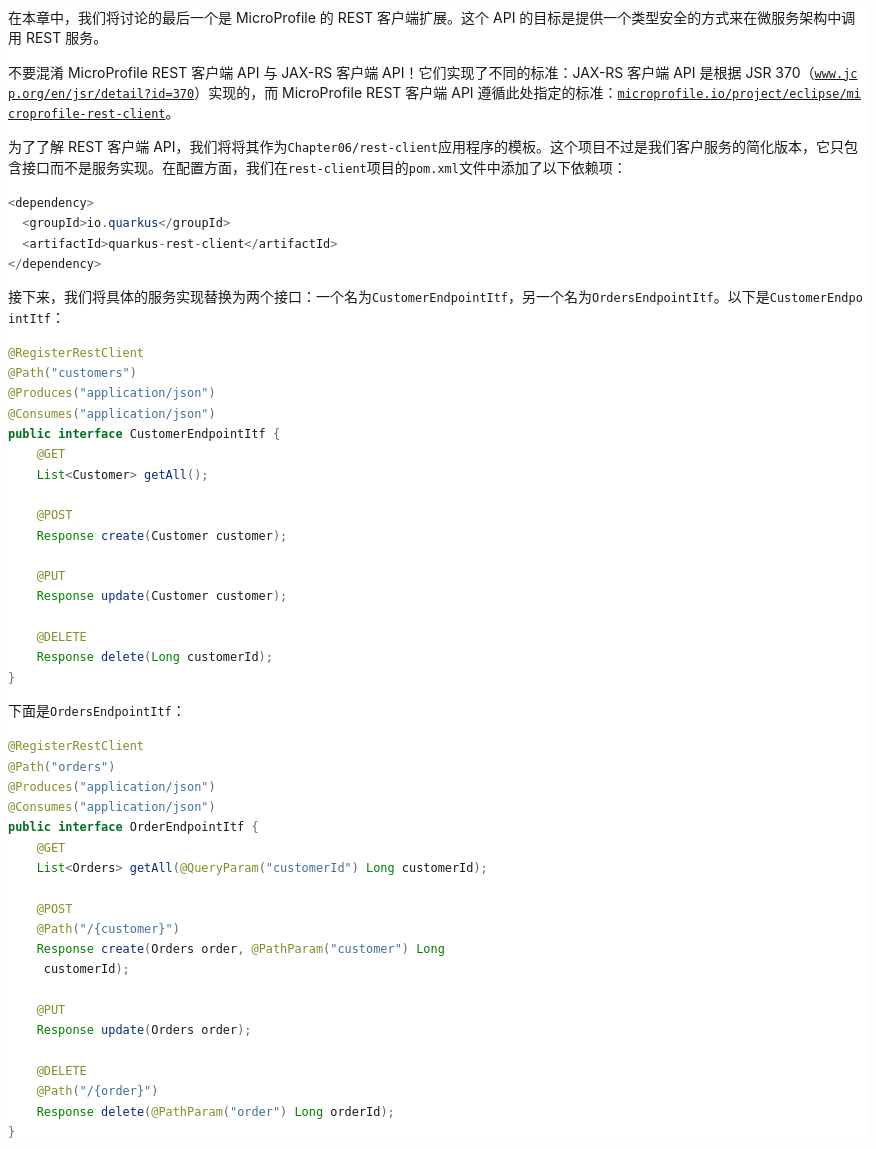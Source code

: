 在本章中，我们将讨论的最后一个是 MicroProfile 的 REST 客户端扩展。这个 API 的目标是提供一个类型安全的方式来在微服务架构中调用 REST 服务。

不要混淆 MicroProfile REST 客户端 API 与 JAX-RS 客户端 API！它们实现了不同的标准：JAX-RS 客户端 API 是根据 JSR 370（[`www.jcp.org/en/jsr/detail?id=370`](https://www.jcp.org/en/jsr/detail?id=370)）实现的，而 MicroProfile REST 客户端 API 遵循此处指定的标准：[`microprofile.io/project/eclipse/microprofile-rest-client`](http://microprofile.io/project/eclipse/microprofile-rest-client)。

为了了解 REST 客户端 API，我们将将其作为`Chapter06/rest-client`应用程序的模板。这个项目不过是我们客户服务的简化版本，它只包含接口而不是服务实现。在配置方面，我们在`rest-client`项目的`pom.xml`文件中添加了以下依赖项：

```java
<dependency>
  <groupId>io.quarkus</groupId>
  <artifactId>quarkus-rest-client</artifactId>
</dependency>
```

接下来，我们将具体的服务实现替换为两个接口：一个名为`CustomerEndpointItf`，另一个名为`OrdersEndpointItf`。以下是`CustomerEndpointItf`：

```java
@RegisterRestClient
@Path("customers")
@Produces("application/json")
@Consumes("application/json")
public interface CustomerEndpointItf {
    @GET
    List<Customer> getAll();

    @POST
    Response create(Customer customer);

    @PUT
    Response update(Customer customer);

    @DELETE
    Response delete(Long customerId);
}
```

下面是`OrdersEndpointItf`：

```java
@RegisterRestClient
@Path("orders")
@Produces("application/json")
@Consumes("application/json")
public interface OrderEndpointItf {
    @GET
    List<Orders> getAll(@QueryParam("customerId") Long customerId);

    @POST
    @Path("/{customer}")
    Response create(Orders order, @PathParam("customer") Long 
     customerId);

    @PUT
    Response update(Orders order);

    @DELETE
    @Path("/{order}")
    Response delete(@PathParam("order") Long orderId);
}
```
